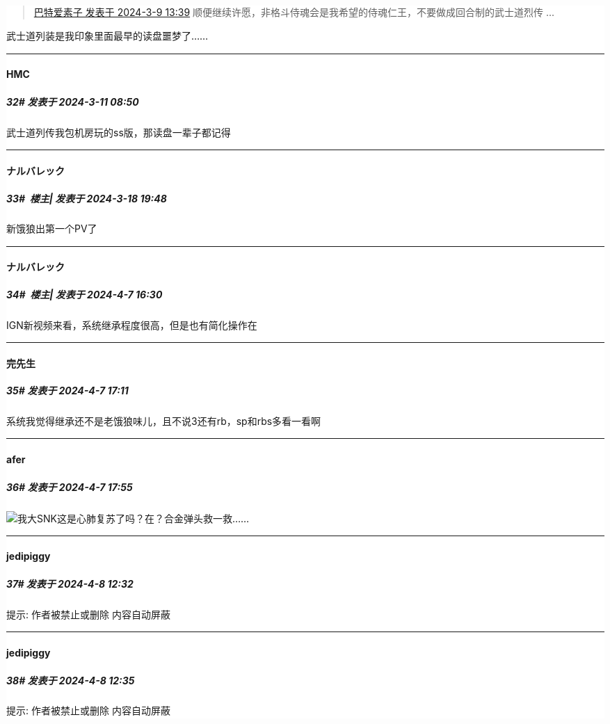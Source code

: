 <blockquote><a href="httphttps://bbs.saraba1st.com/2b/forum.php?mod=redirect&amp;goto=findpost&amp;pid=64198494&amp;ptid=2174692" target="_blank">巴特爱素子 发表于 2024-3-9 13:39</a>
顺便继续许愿，非格斗侍魂会是我希望的侍魂仁王，不要做成回合制的武士道烈传 ...</blockquote>
武士道列装是我印象里面最早的读盘噩梦了……

*****

####  HMC  
##### 32#       发表于 2024-3-11 08:50

武士道列传我包机房玩的ss版，那读盘一辈子都记得

*****

####  ナルバレック  
##### 33#         楼主| 发表于 2024-3-18 19:48

新饿狼出第一个PV了

*****

####  ナルバレック  
##### 34#         楼主| 发表于 2024-4-7 16:30

IGN新视频来看，系统继承程度很高，但是也有简化操作在

*****

####  完先生  
##### 35#       发表于 2024-4-7 17:11

系统我觉得继承还不是老饿狼味儿，且不说3还有rb，sp和rbs多看一看啊

*****

####  afer  
##### 36#       发表于 2024-4-7 17:55

<img src="https://static.saraba1st.com/image/smiley/face2017/037.png" referrerpolicy="no-referrer">我大SNK这是心肺复苏了吗？在？合金弹头救一救……

*****

####  jedipiggy  
##### 37#       发表于 2024-4-8 12:32

提示: 作者被禁止或删除 内容自动屏蔽

*****

####  jedipiggy  
##### 38#       发表于 2024-4-8 12:35

提示: 作者被禁止或删除 内容自动屏蔽
